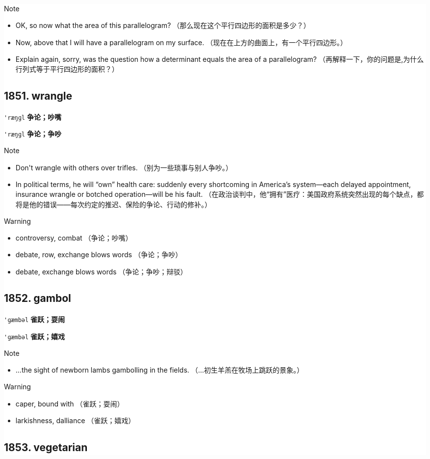 > [!NOTE]
>
> - OK, so now what the area of this parallelogram? （那么现在这个平行四边形的面积是多少？）
>
> - Now, above that I will have a parallelogram on my surface. （现在在上方的曲面上，有一个平行四边形。）
>
> - Explain again, sorry, was the question how a determinant equals the area of a parallelogram? （再解释一下，你的问题是,为什么行列式等于平行四边形的面积？）
>

## 1851. wrangle

`'ræŋɡl`  **争论；吵嘴**

`'ræŋɡl`  **争论；争吵**

> [!NOTE]
>
> - Don't wrangle with others over trifles. （别为一些琐事与别人争吵。）
>
> - In political terms, he will “own” health care: suddenly every shortcoming in America’s system—each delayed appointment, insurance wrangle or botched operation—will be his fault. （在政治谈判中，他“拥有”医疗：美国政府系统突然出现的每个缺点，都将是他的错误——每次约定的推迟、保险的争论、行动的修补。）
>

> [!WARNING]
>
> - controversy, combat （争论；吵嘴）
>
> - debate, row, exchange blows words （争论；争吵）
>
> - debate, exchange blows words （争论；争吵；辩驳）
>

## 1852. gambol

`'ɡæmbəl`  **雀跃；耍闹**

`'ɡæmbəl`  **雀跃；嬉戏**

> [!NOTE]
>
> - ...the sight of newborn lambs gambolling in the fields. （…初生羊羔在牧场上跳跃的景象。）
>

> [!WARNING]
>
> - caper, bound with （雀跃；耍闹）
>
> - larkishness, dalliance （雀跃；嬉戏）
>

## 1853. vegetarian
